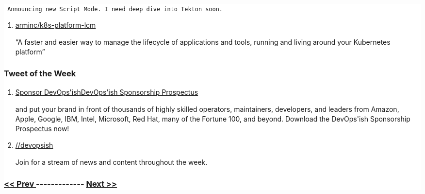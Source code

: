      Announcing new Script Mode. I need deep dive into Tekton soon.
1. [arminc/k8s-platform-lcm](https://github.com/arminc/k8s-platform-lcm)

     “A faster and easier way to manage the lifecycle of applications and tools, running and living around your Kubernetes platform”
### Tweet of the Week

1. [Sponsor DevOps'ishDevOps'ish Sponsorship Prospectus](https://devopsish.com/sponsor/)

    and put your brand in front of thousands of highly skilled operators, maintainers, developers, and leaders from Amazon, Apple, Google, IBM, Intel, Microsoft, Red Hat, many of the Fortune 100, and beyond. Download the DevOps'ish Sponsorship Prospectus now!
1. [//devopsish](https://www.reddit.com/r/devopsish/)

    Join  for a stream of news and content throughout the week.

### [ << Prev ](devopsweekly-158.md) ------------- [ Next >> ](devopsweekly-160.md)